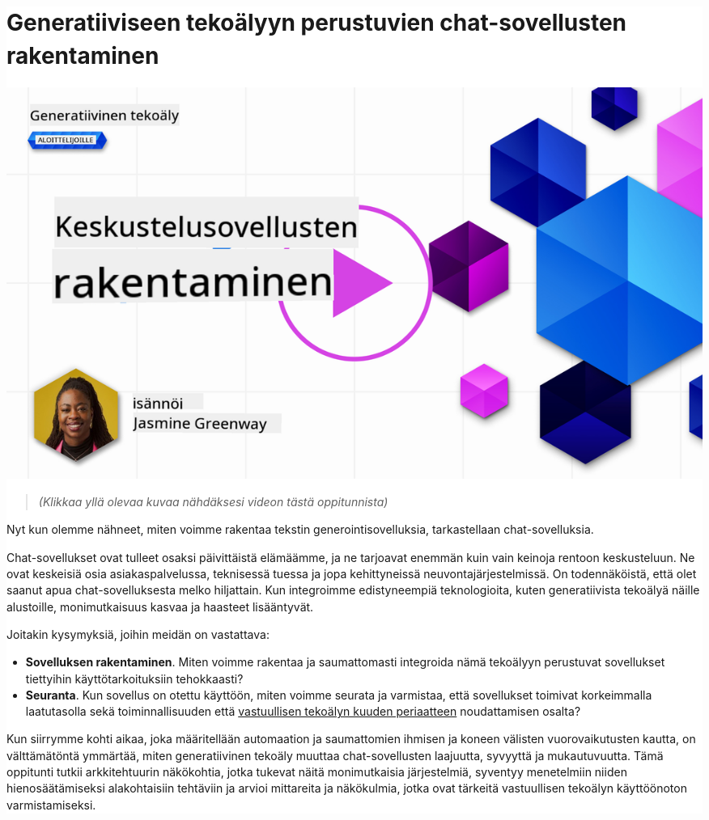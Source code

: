 
# Generatiiviseen tekoälyyn perustuvien chat-sovellusten rakentaminen

[![Generatiiviseen tekoälyyn perustuvien chat-sovellusten rakentaminen](../../../translated_images/07-lesson-banner.0f61145112d724a50d32abfb0b1841777f3ecec301d6f96a0b7f9d6b0e4756b9.fi.png)](https://aka.ms/gen-ai-lessons7-gh?WT.mc_id=academic-105485-koreyst)

> _(Klikkaa yllä olevaa kuvaa nähdäksesi videon tästä oppitunnista)_

Nyt kun olemme nähneet, miten voimme rakentaa tekstin generointisovelluksia, tarkastellaan chat-sovelluksia.

Chat-sovellukset ovat tulleet osaksi päivittäistä elämäämme, ja ne tarjoavat enemmän kuin vain keinoja rentoon keskusteluun. Ne ovat keskeisiä osia asiakaspalvelussa, teknisessä tuessa ja jopa kehittyneissä neuvontajärjestelmissä. On todennäköistä, että olet saanut apua chat-sovelluksesta melko hiljattain. Kun integroimme edistyneempiä teknologioita, kuten generatiivista tekoälyä näille alustoille, monimutkaisuus kasvaa ja haasteet lisääntyvät.

Joitakin kysymyksiä, joihin meidän on vastattava:

- **Sovelluksen rakentaminen**. Miten voimme rakentaa ja saumattomasti integroida nämä tekoälyyn perustuvat sovellukset tiettyihin käyttötarkoituksiin tehokkaasti?
- **Seuranta**. Kun sovellus on otettu käyttöön, miten voimme seurata ja varmistaa, että sovellukset toimivat korkeimmalla laatutasolla sekä toiminnallisuuden että [vastuullisen tekoälyn kuuden periaatteen](https://www.microsoft.com/ai/responsible-ai?WT.mc_id=academic-105485-koreyst) noudattamisen osalta?

Kun siirrymme kohti aikaa, joka määritellään automaation ja saumattomien ihmisen ja koneen välisten vuorovaikutusten kautta, on välttämätöntä ymmärtää, miten generatiivinen tekoäly muuttaa chat-sovellusten laajuutta, syvyyttä ja mukautuvuutta. Tämä oppitunti tutkii arkkitehtuurin näkökohtia, jotka tukevat näitä monimutkaisia järjestelmiä, syventyy menetelmiin niiden hienosäätämiseksi alakohtaisiin tehtäviin ja arvioi mittareita ja näkökulmia, jotka ovat tärkeitä vastuullisen tekoälyn käyttöönoton varmistamiseksi.
